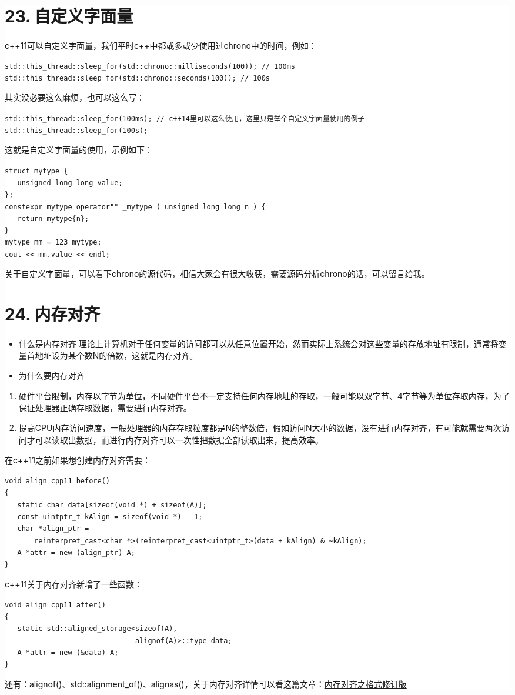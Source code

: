 # 23. 自定义字面量
c++11可以自定义字面量，我们平时c++中都或多或少使用过chrono中的时间，例如：
```
std::this_thread::sleep_for(std::chrono::milliseconds(100)); // 100ms
std::this_thread::sleep_for(std::chrono::seconds(100)); // 100s
```
其实没必要这么麻烦，也可以这么写：
```
std::this_thread::sleep_for(100ms); // c++14里可以这么使用，这里只是举个自定义字面量使用的例子
std::this_thread::sleep_for(100s);
```
这就是自定义字面量的使用，示例如下：
```
struct mytype {
   unsigned long long value;
};
constexpr mytype operator"" _mytype ( unsigned long long n ) {
   return mytype{n};
}
mytype mm = 123_mytype;
cout << mm.value << endl;
```
关于自定义字面量，可以看下chrono的源代码，相信大家会有很大收获，需要源码分析chrono的话，可以留言给我。

# 24. 内存对齐
- 什么是内存对齐
理论上计算机对于任何变量的访问都可以从任意位置开始，然而实际上系统会对这些变量的存放地址有限制，通常将变量首地址设为某个数N的倍数，这就是内存对齐。

- 为什么要内存对齐
1. 硬件平台限制，内存以字节为单位，不同硬件平台不一定支持任何内存地址的存取，一般可能以双字节、4字节等为单位存取内存，为了保证处理器正确存取数据，需要进行内存对齐。

2. 提高CPU内存访问速度，一般处理器的内存存取粒度都是N的整数倍，假如访问N大小的数据，没有进行内存对齐，有可能就需要两次访问才可以读取出数据，而进行内存对齐可以一次性把数据全部读取出来，提高效率。

在c++11之前如果想创建内存对齐需要：
```
void align_cpp11_before()
{
   static char data[sizeof(void *) + sizeof(A)];
   const uintptr_t kAlign = sizeof(void *) - 1;
   char *align_ptr =
       reinterpret_cast<char *>(reinterpret_cast<uintptr_t>(data + kAlign) & ~kAlign);
   A *attr = new (align_ptr) A;
}
```
c++11关于内存对齐新增了一些函数：
```
void align_cpp11_after()
{
   static std::aligned_storage<sizeof(A),
                               alignof(A)>::type data;
   A *attr = new (&data) A;
}
```
还有：alignof()、std::alignment_of()、alignas()，关于内存对齐详情可以看这篇文章：[内存对齐之格式修订版](http://mp.weixin.qq.com/s?__biz=MzI3NjA1OTEzMg==&mid=2247483981&idx=1&sn=cfda6e84fd77084c75e5048187a1ab28&chksm=eb7a04dedc0d8dc8cb2a26e92f254e23a4538cd2756a1d7f0e8a2aaf99c6e18a42391208276f&scene=21#wechat_redirect)
